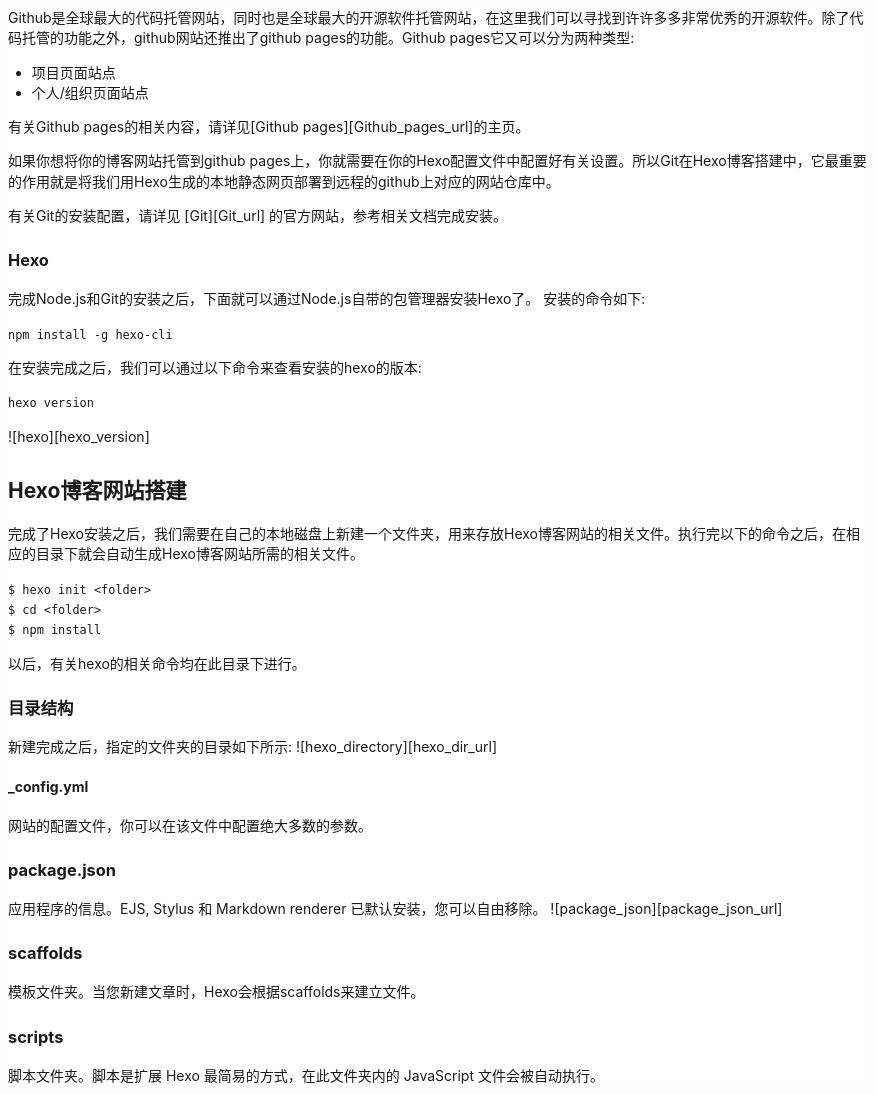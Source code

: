Github是全球最大的代码托管网站，同时也是全球最大的开源软件托管网站，在这里我们可以寻找到许许多多非常优秀的开源软件。除了代码托管的功能之外，github网站还推出了github pages的功能。Github pages它又可以分为两种类型:
* 项目页面站点
* 个人/组织页面站点

有关Github pages的相关内容，请详见[Github pages][Github_pages_url]的主页。

如果你想将你的博客网站托管到github pages上，你就需要在你的Hexo配置文件中配置好有关设置。所以Git在Hexo博客搭建中，它最重要的作用就是将我们用Hexo生成的本地静态网页部署到远程的github上对应的网站仓库中。

有关Git的安装配置，请详见 [Git][Git_url] 的官方网站，参考相关文档完成安装。

### Hexo
完成Node.js和Git的安装之后，下面就可以通过Node.js自带的包管理器安装Hexo了。
安装的命令如下:
```
npm install -g hexo-cli
```
在安装完成之后，我们可以通过以下命令来查看安装的hexo的版本:
```
hexo version
```
![hexo][hexo_version]

## Hexo博客网站搭建 <span id="3"></span>

完成了Hexo安装之后，我们需要在自己的本地磁盘上新建一个文件夹，用来存放Hexo博客网站的相关文件。执行完以下的命令之后，在相应的目录下就会自动生成Hexo博客网站所需的相关文件。
```
$ hexo init <folder>
$ cd <folder>
$ npm install
```
以后，有关hexo的相关命令均在此<folder>目录下进行。

### 目录结构
新建完成之后，指定的文件夹的目录如下所示:
![hexo_directory][hexo_dir_url]

#### _config.yml
网站的配置文件，你可以在该文件中配置绝大多数的参数。

### package.json
应用程序的信息。EJS, Stylus 和 Markdown renderer 已默认安装，您可以自由移除。
![package_json][package_json_url]

### scaffolds
模板文件夹。当您新建文章时，Hexo会根据scaffolds来建立文件。

### scripts
脚本文件夹。脚本是扩展 Hexo 最简易的方式，在此文件夹内的 JavaScript 文件会被自动执行。
